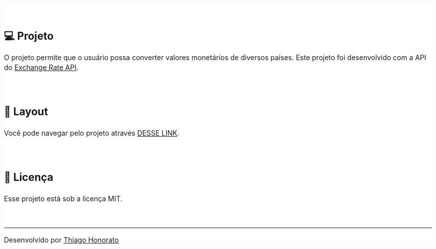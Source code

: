 <br>

## 💻 Projeto

O projeto permite que o usuário possa converter valores monetários de diversos países. Este projeto foi desenvolvido com a API do [Exchange Rate API](https://www.exchangerate-api.com/).

<br>

## 🔖 Layout

Você pode navegar pelo projeto através [DESSE LINK](https://thiagomonts.github.io/currency-converter/).

<br>

## :memo: Licença

Esse projeto está sob a licença MIT.

<br>

---

Desenvolvido por [Thiago Honorato](https://www.linkedin.com/in/honoratothiago/)

